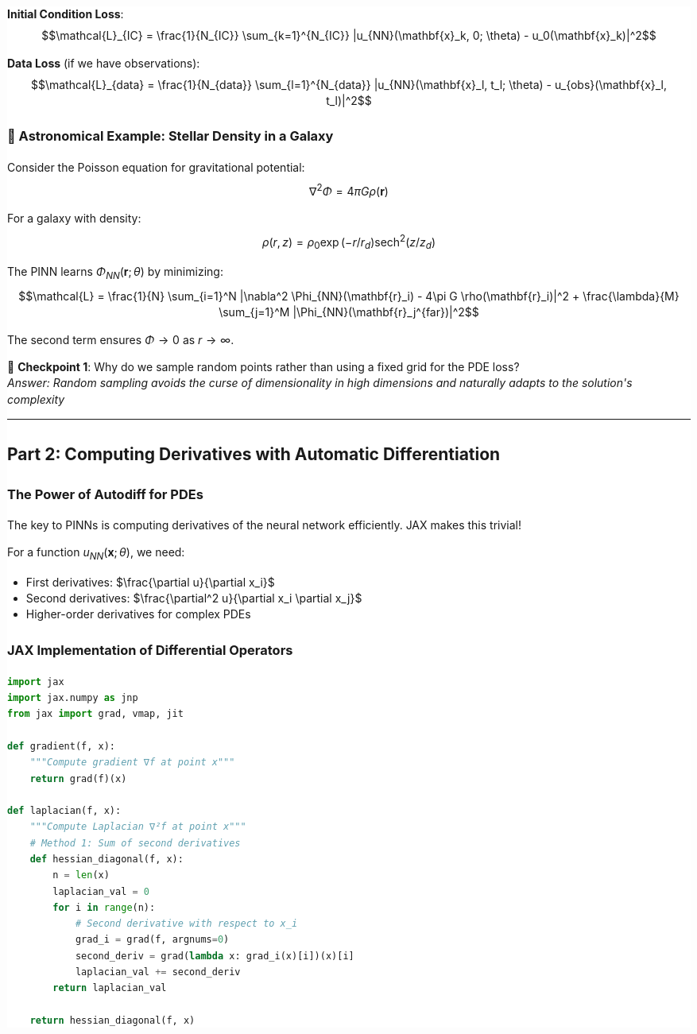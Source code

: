 **Initial Condition Loss**:
$$\mathcal{L}_{IC} = \frac{1}{N_{IC}} \sum_{k=1}^{N_{IC}} |u_{NN}(\mathbf{x}_k, 0; \theta) - u_0(\mathbf{x}_k)|^2$$

**Data Loss** (if we have observations):
$$\mathcal{L}_{data} = \frac{1}{N_{data}} \sum_{l=1}^{N_{data}} |u_{NN}(\mathbf{x}_l, t_l; \theta) - u_{obs}(\mathbf{x}_l, t_l)|^2$$

### 🌟 Astronomical Example: Stellar Density in a Galaxy

Consider the Poisson equation for gravitational potential:
$$\nabla^2 \Phi = 4\pi G \rho(\mathbf{r})$$

For a galaxy with density:
$$\rho(r, z) = \rho_0 \exp(-r/r_d) \operatorname{sech}^2(z/z_d)$$

The PINN learns $\Phi_{NN}(\mathbf{r}; \theta)$ by minimizing:
$$\mathcal{L} = \frac{1}{N} \sum_{i=1}^N |\nabla^2 \Phi_{NN}(\mathbf{r}_i) - 4\pi G \rho(\mathbf{r}_i)|^2 + \frac{\lambda}{M} \sum_{j=1}^M |\Phi_{NN}(\mathbf{r}_j^{far})|^2$$

The second term ensures $\Phi \to 0$ as $r \to \infty$.

📝 **Checkpoint 1**: Why do we sample random points rather than using a fixed grid for the PDE loss?  
*Answer: Random sampling avoids the curse of dimensionality in high dimensions and naturally adapts to the solution's complexity*

---

## Part 2: Computing Derivatives with Automatic Differentiation

### The Power of Autodiff for PDEs

The key to PINNs is computing derivatives of the neural network efficiently. JAX makes this trivial!

For a function $u_{NN}(\mathbf{x}; \theta)$, we need:
- First derivatives: $\frac{\partial u}{\partial x_i}$
- Second derivatives: $\frac{\partial^2 u}{\partial x_i \partial x_j}$
- Higher-order derivatives for complex PDEs

### JAX Implementation of Differential Operators

```python
import jax
import jax.numpy as jnp
from jax import grad, vmap, jit

def gradient(f, x):
    """Compute gradient ∇f at point x"""
    return grad(f)(x)

def laplacian(f, x):
    """Compute Laplacian ∇²f at point x"""
    # Method 1: Sum of second derivatives
    def hessian_diagonal(f, x):
        n = len(x)
        laplacian_val = 0
        for i in range(n):
            # Second derivative with respect to x_i
            grad_i = grad(f, argnums=0)
            second_deriv = grad(lambda x: grad_i(x)[i])(x)[i]
            laplacian_val += second_deriv
        return laplacian_val
    
    return hessian_diagonal(f, x)

```